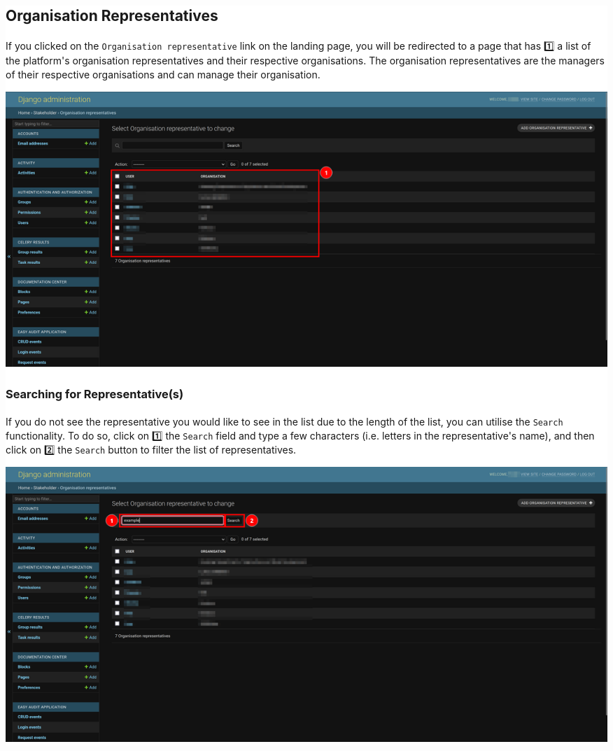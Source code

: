 ## Organisation Representatives

If you clicked on the `Organisation representative` link on the landing page, you will be redirected to a page that has 1️⃣ a list of the platform's organisation representatives and their respective organisations. The organisation representatives are the managers of their respective organisations and can manage their organisation.

![Organisation Representatives 1](./img/organisation-representatives-1.png)

### Searching for Representative(s)

If you do not see the representative you would like to see in the list due to the length of the list, you can utilise the `Search` functionality. To do so, click on 1️⃣ the `Search` field and type a few characters (i.e. letters in the representative's name), and then click on 2️⃣ the `Search` button to filter the list of representatives.

![Organisation Representatives 2](./img/organisation-representatives-2.png)

